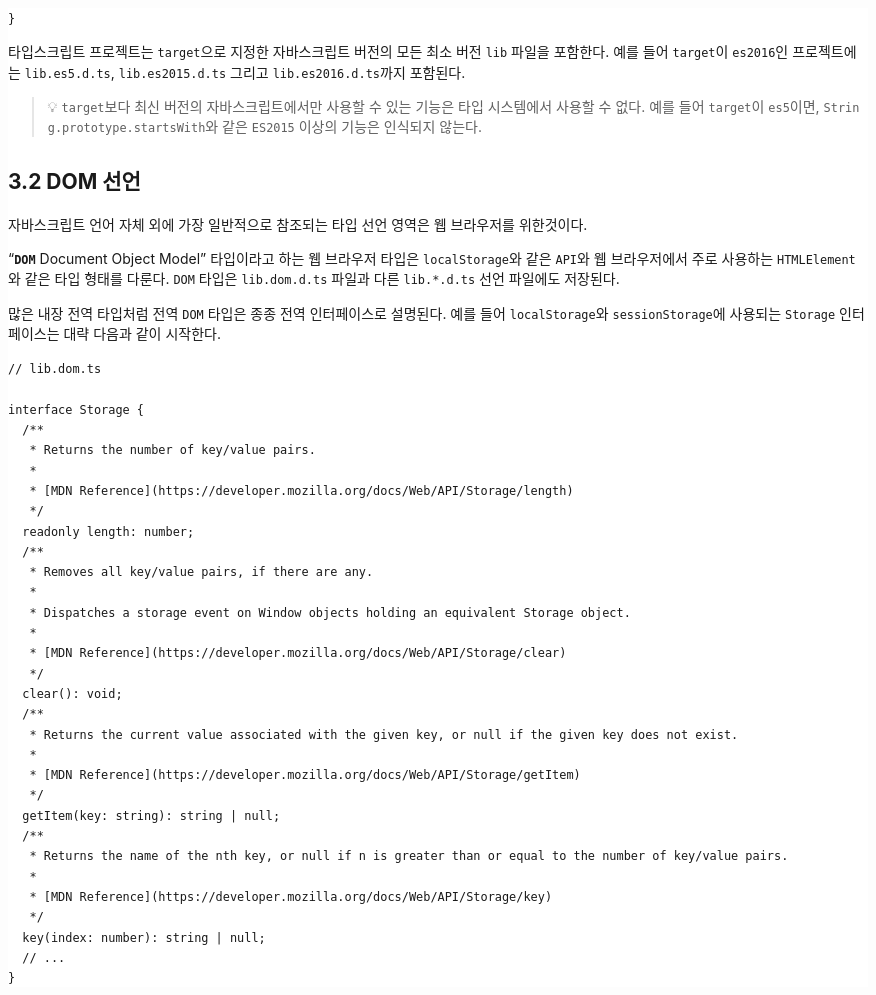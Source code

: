 ```tsx
}
```

타입스크립트 프로젝트는 `target`으로 지정한 자바스크립트 버전의 모든 최소 버전 `lib` 파일을 포함한다. 예를 들어 `target`이 `es2016`인 프로젝트에는 `lib.es5.d.ts`, `lib.es2015.d.ts` 그리고 `lib.es2016.d.ts`까지 포함된다.

> 💡 `target`보다 최신 버전의 자바스크립트에서만 사용할 수 있는 기능은 타입 시스템에서 사용할 수 없다. 예를 들어 `target`이 `es5`이면, `String.prototype.startsWith`와 같은 `ES2015` 이상의 기능은 인식되지 않는다.

## 3.2 DOM 선언

자바스크립트 언어 자체 외에 가장 일반적으로 참조되는 타입 선언 영역은 웹 브라우저를 위한것이다.

“**`DOM`** Document Object Model” 타입이라고 하는 웹 브라우저 타입은 `localStorage`와 같은 `API`와 웹 브라우저에서 주로 사용하는 `HTMLElement`와 같은 타입 형태를 다룬다. `DOM` 타입은 `lib.dom.d.ts` 파일과 다른 `lib.*.d.ts` 선언 파일에도 저장된다.

많은 내장 전역 타입처럼 전역 `DOM` 타입은 종종 전역 인터페이스로 설명된다. 예를 들어 `localStorage`와 `sessionStorage`에 사용되는 `Storage` 인터페이스는 대략 다음과 같이 시작한다.

```tsx
// lib.dom.ts

interface Storage {
  /**
   * Returns the number of key/value pairs.
   *
   * [MDN Reference](https://developer.mozilla.org/docs/Web/API/Storage/length)
   */
  readonly length: number;
  /**
   * Removes all key/value pairs, if there are any.
   *
   * Dispatches a storage event on Window objects holding an equivalent Storage object.
   *
   * [MDN Reference](https://developer.mozilla.org/docs/Web/API/Storage/clear)
   */
  clear(): void;
  /**
   * Returns the current value associated with the given key, or null if the given key does not exist.
   *
   * [MDN Reference](https://developer.mozilla.org/docs/Web/API/Storage/getItem)
   */
  getItem(key: string): string | null;
  /**
   * Returns the name of the nth key, or null if n is greater than or equal to the number of key/value pairs.
   *
   * [MDN Reference](https://developer.mozilla.org/docs/Web/API/Storage/key)
   */
  key(index: number): string | null;
  // ...
}
```
